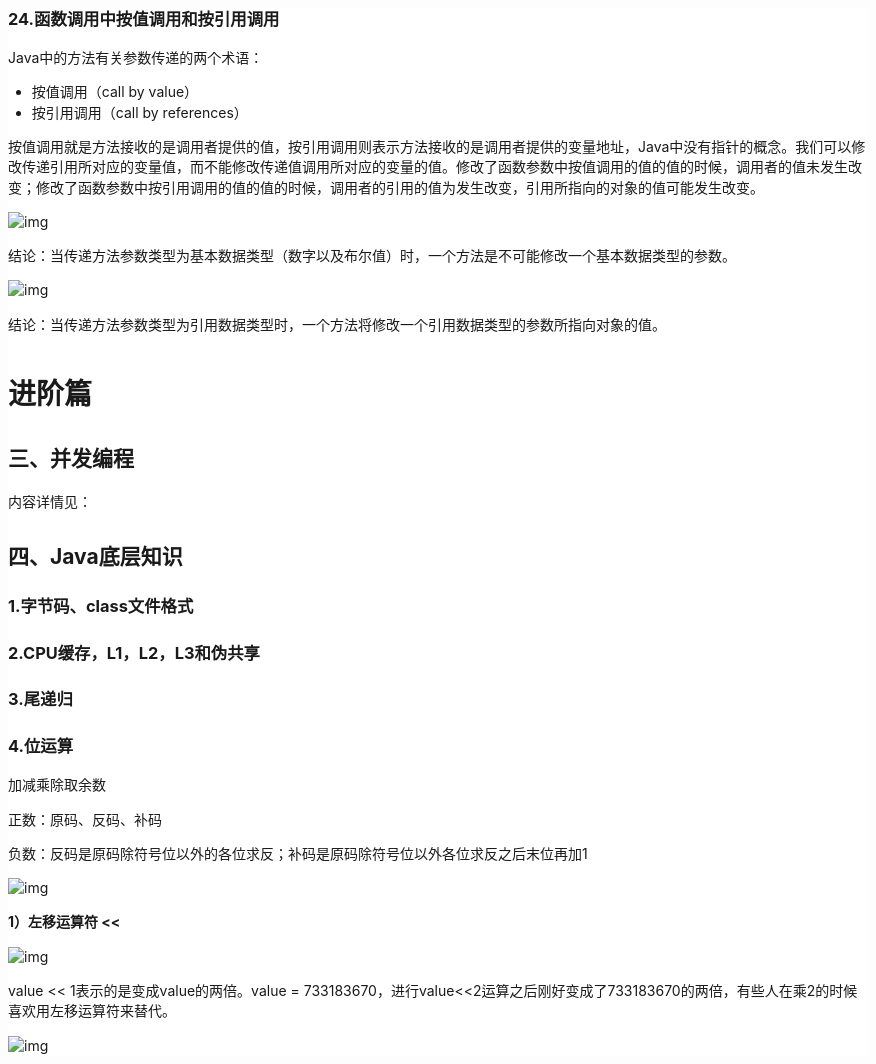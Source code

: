 ### 24.函数调用中按值调用和按引用调用

Java中的方法有关参数传递的两个术语：

- 按值调用（call by value）
- 按引用调用（call by references）

按值调用就是方法接收的是调用者提供的值，按引用调用则表示方法接收的是调用者提供的变量地址，Java中没有指针的概念。我们可以修改传递引用所对应的变量值，而不能修改传递值调用所对应的变量的值。修改了函数参数中按值调用的值的值的时候，调用者的值未发生改变；修改了函数参数中按引用调用的值的值的时候，调用者的引用的值为发生改变，引用所指向的对象的值可能发生改变。

![img](C:\Users\17646\Desktop\简历内容\assets\20160419170342841.png)

结论：当传递方法参数类型为基本数据类型（数字以及布尔值）时，一个方法是不可能修改一个基本数据类型的参数。

![img](C:\Users\17646\Desktop\简历内容\assets\20160419170656251.png)

结论：当传递方法参数类型为引用数据类型时，一个方法将修改一个引用数据类型的参数所指向对象的值。

# 进阶篇 

## 三、并发编程

内容详情见：

[Java并发编程]: C:\Users\17646\Desktop\简历内容\java并发编程.md



## 四、Java底层知识

### 1.字节码、class文件格式

### 2.CPU缓存，L1，L2，L3和伪共享

### 3.尾递归

### 4.位运算

加减乘除取余数

正数：原码、反码、补码

负数：反码是原码除符号位以外的各位求反；补码是原码除符号位以外各位求反之后末位再加1

![img](https://pic2.zhimg.com/v2-79f1822698ccf0cd8ff3f01c47563e2d_b.jpg)

 **1）左移运算符 <<**

![img](https://pic1.zhimg.com/v2-e2c197a26575ee3b068e4f5c45e8c438_b.jpg)

value << 1表示的是变成value的两倍。value = 733183670，进行value<<2运算之后刚好变成了733183670的两倍，有些人在乘2的时候喜欢用左移运算符来替代。

![img](https://pic2.zhimg.com/v2-f3df959bbf54d0c7fdfedd522d3b389d_b.jpg)


[二叉树]: C:\Users\17646\Desktop\简历内容\Java知识储备\二叉树.md	"二叉树"